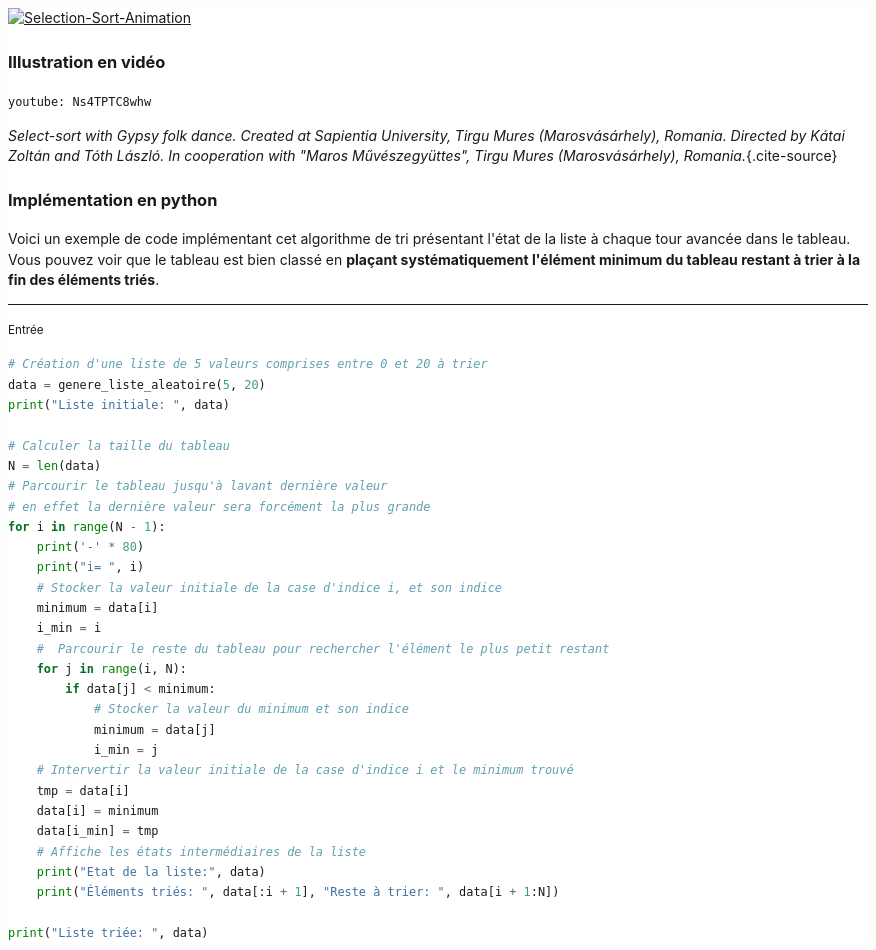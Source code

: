 <a title="Joestape89 at the English language Wikipedia [GFDL (http://www.gnu.org/copyleft/fdl.html) or CC-BY-SA-3.0 (http://creativecommons.org/licenses/by-sa/3.0/)], via Wikimedia Commons" href="http://commons.wikimedia.org/wiki/File%3ASelection-Sort-Animation.gif"><img class="center" width="64" alt="Selection-Sort-Animation" src="//upload.wikimedia.org/wikipedia/commons/9/94/Selection-Sort-Animation.gif"/></a>

### Illustration en vidéo

`youtube: Ns4TPTC8whw`

*Select-sort with Gypsy folk dance. Created at Sapientia University, Tirgu Mures (Marosvásárhely), Romania. Directed by Kátai Zoltán and Tóth László. In cooperation with "Maros Művészegyüttes", Tirgu Mures (Marosvásárhely), Romania.*{.cite-source}

### Implémentation en python

Voici un exemple de code implémentant cet algorithme de tri présentant l'état de la liste à chaque tour avancée dans le tableau. Vous pouvez voir que le tableau est bien classé en **plaçant systématiquement l'élément minimum du tableau restant à trier à la fin des éléments triés**.



------

<div class="card text-white bg-gradient-dark">
<div class="card-header"><small class="text-muted">Entrée</small></div>

```python
# Création d'une liste de 5 valeurs comprises entre 0 et 20 à trier
data = genere_liste_aleatoire(5, 20)
print("Liste initiale: ", data)

# Calculer la taille du tableau
N = len(data)
# Parcourir le tableau jusqu'à lavant dernière valeur
# en effet la dernière valeur sera forcément la plus grande
for i in range(N - 1):
    print('-' * 80)
    print("i= ", i)
    # Stocker la valeur initiale de la case d'indice i, et son indice
    minimum = data[i]
    i_min = i
    #  Parcourir le reste du tableau pour rechercher l'élément le plus petit restant
    for j in range(i, N):
        if data[j] < minimum:
            # Stocker la valeur du minimum et son indice
            minimum = data[j]
            i_min = j
    # Intervertir la valeur initiale de la case d'indice i et le minimum trouvé
    tmp = data[i]
    data[i] = minimum
    data[i_min] = tmp
    # Affiche les états intermédiaires de la liste
    print("Etat de la liste:", data)
    print("Éléments triés: ", data[:i + 1], "Reste à trier: ", data[i + 1:N])

print("Liste triée: ", data)
```
